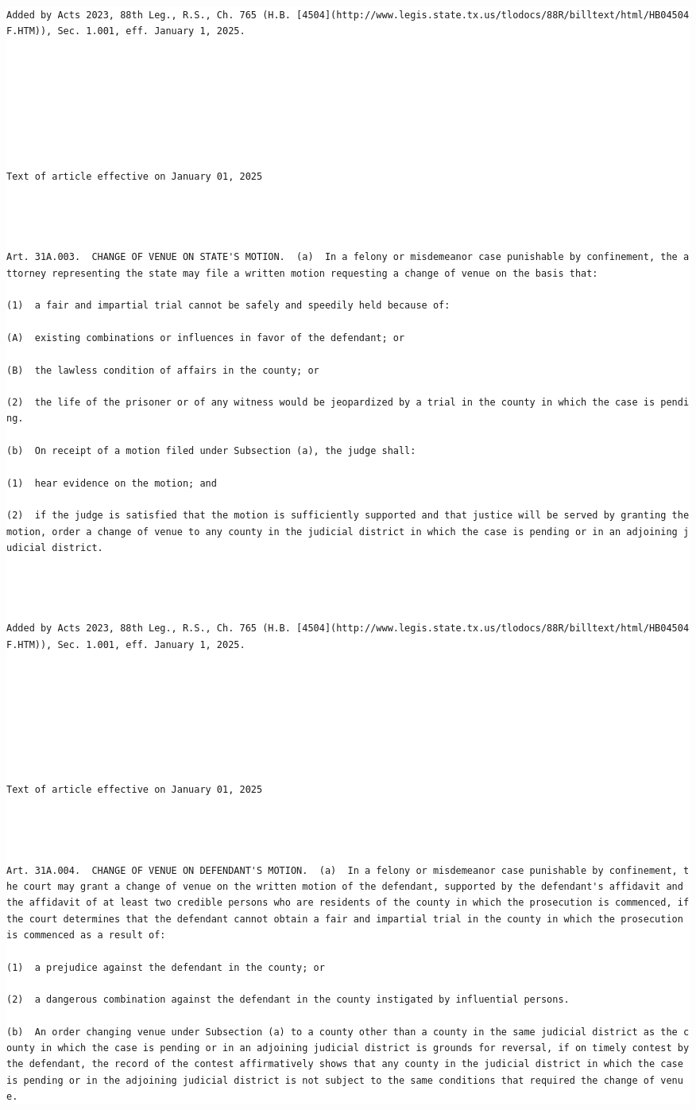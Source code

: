     
    
    Added by Acts 2023, 88th Leg., R.S., Ch. 765 (H.B. [4504](http://www.legis.state.tx.us/tlodocs/88R/billtext/html/HB04504F.HTM)), Sec. 1.001, eff. January 1, 2025.
    
    
    
    
    
      
    
    
    Text of article effective on January 01, 2025
    
      
    
    
    Art. 31A.003.  CHANGE OF VENUE ON STATE'S MOTION.  (a)  In a felony or misdemeanor case punishable by confinement, the attorney representing the state may file a written motion requesting a change of venue on the basis that:
    
    (1)  a fair and impartial trial cannot be safely and speedily held because of:
    
    (A)  existing combinations or influences in favor of the defendant; or
    
    (B)  the lawless condition of affairs in the county; or
    
    (2)  the life of the prisoner or of any witness would be jeopardized by a trial in the county in which the case is pending.
    
    (b)  On receipt of a motion filed under Subsection (a), the judge shall:
    
    (1)  hear evidence on the motion; and
    
    (2)  if the judge is satisfied that the motion is sufficiently supported and that justice will be served by granting the motion, order a change of venue to any county in the judicial district in which the case is pending or in an adjoining judicial district.
    
    
    
    
    Added by Acts 2023, 88th Leg., R.S., Ch. 765 (H.B. [4504](http://www.legis.state.tx.us/tlodocs/88R/billtext/html/HB04504F.HTM)), Sec. 1.001, eff. January 1, 2025.
    
    
    
    
    
      
    
    
    Text of article effective on January 01, 2025
    
      
    
    
    Art. 31A.004.  CHANGE OF VENUE ON DEFENDANT'S MOTION.  (a)  In a felony or misdemeanor case punishable by confinement, the court may grant a change of venue on the written motion of the defendant, supported by the defendant's affidavit and the affidavit of at least two credible persons who are residents of the county in which the prosecution is commenced, if the court determines that the defendant cannot obtain a fair and impartial trial in the county in which the prosecution is commenced as a result of:
    
    (1)  a prejudice against the defendant in the county; or
    
    (2)  a dangerous combination against the defendant in the county instigated by influential persons.
    
    (b)  An order changing venue under Subsection (a) to a county other than a county in the same judicial district as the county in which the case is pending or in an adjoining judicial district is grounds for reversal, if on timely contest by the defendant, the record of the contest affirmatively shows that any county in the judicial district in which the case is pending or in the adjoining judicial district is not subject to the same conditions that required the change of venue.
    
